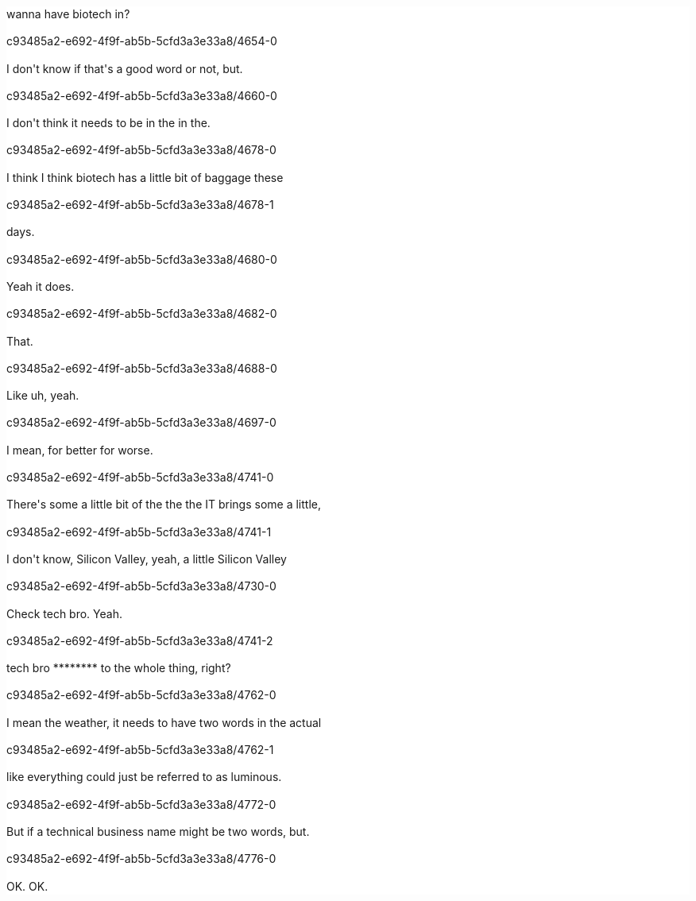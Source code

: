 <v Jeff Violo>wanna have biotech in?</v>

c93485a2-e692-4f9f-ab5b-5cfd3a3e33a8/4654-0

<v Jeff Violo>I don't know if that's a good word or not, but.</v>

c93485a2-e692-4f9f-ab5b-5cfd3a3e33a8/4660-0

<v Shawn Lewenza>I don't think it needs to be in the in the.</v>

c93485a2-e692-4f9f-ab5b-5cfd3a3e33a8/4678-0

<v Greg Saunders>I think I think biotech has a little bit of baggage these</v>

c93485a2-e692-4f9f-ab5b-5cfd3a3e33a8/4678-1

<v Greg Saunders>days.</v>

c93485a2-e692-4f9f-ab5b-5cfd3a3e33a8/4680-0

<v Shawn Lewenza>Yeah it does.</v>

c93485a2-e692-4f9f-ab5b-5cfd3a3e33a8/4682-0

<v Jeff Violo>That.</v>

c93485a2-e692-4f9f-ab5b-5cfd3a3e33a8/4688-0

<v Greg Saunders>Like uh, yeah.</v>

c93485a2-e692-4f9f-ab5b-5cfd3a3e33a8/4697-0

<v Greg Saunders>I mean, for better for worse.</v>

c93485a2-e692-4f9f-ab5b-5cfd3a3e33a8/4741-0

<v Greg Saunders>There's some a little bit of the the the IT brings some a little,</v>

c93485a2-e692-4f9f-ab5b-5cfd3a3e33a8/4741-1

<v Greg Saunders>I don't know, Silicon Valley, yeah, a little Silicon Valley</v>

c93485a2-e692-4f9f-ab5b-5cfd3a3e33a8/4730-0

<v Jeff Violo>Check tech bro. Yeah.</v>

c93485a2-e692-4f9f-ab5b-5cfd3a3e33a8/4741-2

<v Greg Saunders>tech bro ******** to the whole thing, right?</v>

c93485a2-e692-4f9f-ab5b-5cfd3a3e33a8/4762-0

<v Shawn Lewenza>I mean the weather, it needs to have two words in the actual</v>

c93485a2-e692-4f9f-ab5b-5cfd3a3e33a8/4762-1

<v Shawn Lewenza>like everything could just be referred to as luminous.</v>

c93485a2-e692-4f9f-ab5b-5cfd3a3e33a8/4772-0

<v Shawn Lewenza>But if a technical business name might be two words, but.</v>

c93485a2-e692-4f9f-ab5b-5cfd3a3e33a8/4776-0

<v Shawn Lewenza>OK. OK.</v>
